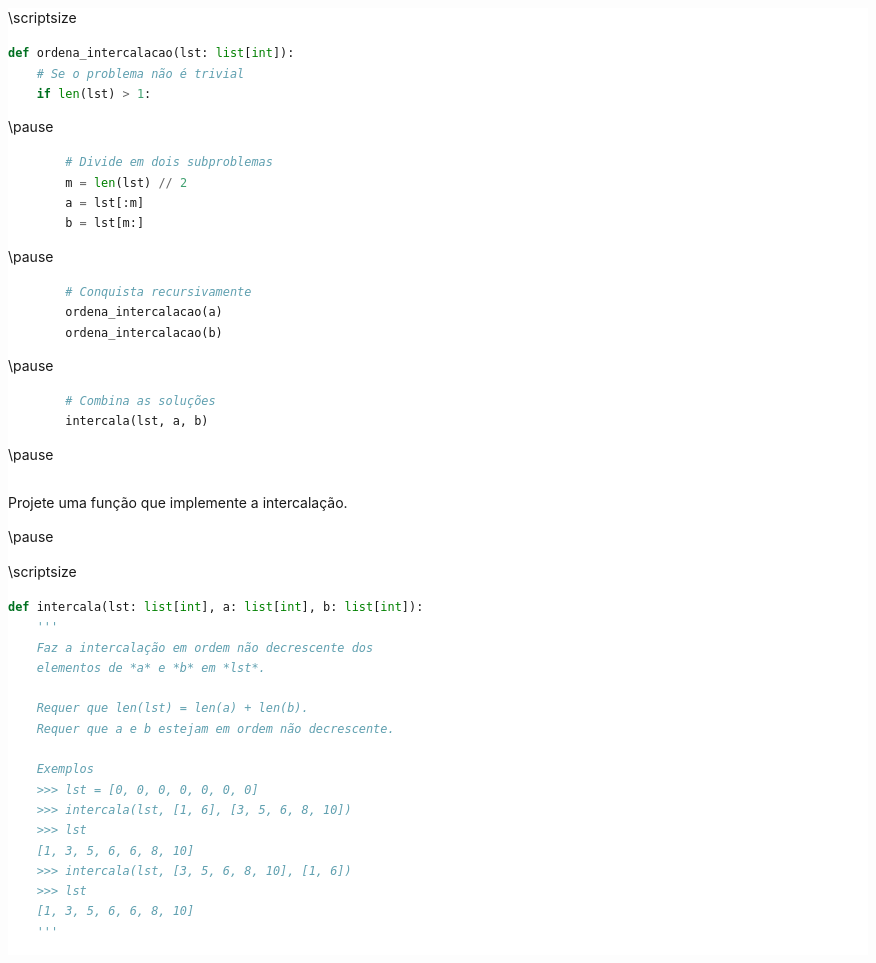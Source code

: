 \scriptsize

```python
def ordena_intercalacao(lst: list[int]):
    # Se o problema não é trivial
    if len(lst) > 1:
```

\pause

```python
        # Divide em dois subproblemas
        m = len(lst) // 2
        a = lst[:m]
        b = lst[m:]
```

\pause

```python
        # Conquista recursivamente
        ordena_intercalacao(a)
        ordena_intercalacao(b)
```

\pause

```python
        # Combina as soluções
        intercala(lst, a, b)
```

\pause

</div>
<div class="column" width="52%">

Projete uma função que implemente a intercalação.

\pause

\scriptsize

```python
def intercala(lst: list[int], a: list[int], b: list[int]):
    '''
    Faz a intercalação em ordem não decrescente dos
    elementos de *a* e *b* em *lst*.

    Requer que len(lst) = len(a) + len(b).
    Requer que a e b estejam em ordem não decrescente.

    Exemplos
    >>> lst = [0, 0, 0, 0, 0, 0, 0]
    >>> intercala(lst, [1, 6], [3, 5, 6, 8, 10])
    >>> lst
    [1, 3, 5, 6, 6, 8, 10]
    >>> intercala(lst, [3, 5, 6, 8, 10], [1, 6])
    >>> lst
    [1, 3, 5, 6, 6, 8, 10]
    '''
```
